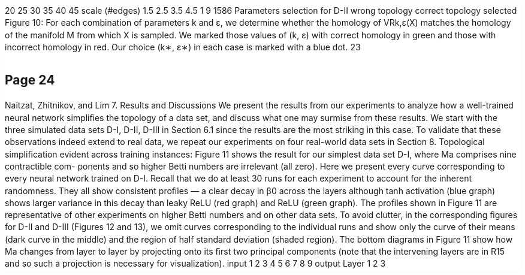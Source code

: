 20
25
30
35
40
45
scale (#edges)
1.5
2.5
3.5
4.5
1 
9
1586
Parameters selection for  D-II 
wrong topology
correct topology
selected
Figure 10: For each combination of parameters k and ε, we determine whether the homology
of VRk,ε(X) matches the homology of the manifold M from which X is sampled. We marked
those values of (k, ε) with correct homology in green and those with incorrect homology in
red. Our choice (k∗, ε∗) in each case is marked with a blue dot.
23


## Page 24

Naitzat, Zhitnikov, and Lim
7. Results and Discussions
We present the results from our experiments to analyze how a well-trained neural network
simpliﬁes the topology of a data set, and discuss what one may surmise from these results.
We start with the three simulated data sets D-I, D-II, D-III in Section 6.1 since the results
are the most striking in this case. To validate that these observations indeed extend to real
data, we repeat our experiments on four real-world data sets in Section 8.
Topological simplification evident across training instances:
Figure 11
shows the result for our simplest data set D-I, where Ma comprises nine contractible com-
ponents and so higher Betti numbers are irrelevant (all zero). Here we present every curve
corresponding to every neural network trained on D-I. Recall that we do at least 30 runs for
each experiment to account for the inherent randomness. They all show consistent proﬁles
— a clear decay in β0 across the layers although tanh activation (blue graph) shows larger
variance in this decay than leaky ReLU (red graph) and ReLU (green graph). The proﬁles
shown in Figure 11 are representative of other experiments on higher Betti numbers and on
other data sets. To avoid clutter, in the corresponding ﬁgures for D-II and D-III (Figures 12
and 13), we omit curves corresponding to the individual runs and show only the curve of
their means (dark curve in the middle) and the region of half standard deviation (shaded
region). The bottom diagrams in Figure 11 show how Ma changes from layer to layer by
projecting onto its ﬁrst two principal components (note that the intervening layers are in
R15 and so such a projection is necessary for visualization).
input
1
2
3
4
5
6
7
8
9
output
Layer
1
2
3